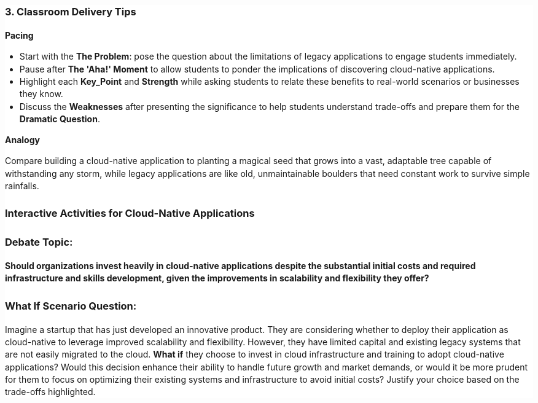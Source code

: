 ### 3. Classroom Delivery Tips

**Pacing**

- Start with the **The Problem**: pose the question about the limitations of legacy applications to engage students immediately.
- Pause after **The 'Aha!' Moment** to allow students to ponder the implications of discovering cloud-native applications.
- Highlight each **Key_Point** and **Strength** while asking students to relate these benefits to real-world scenarios or businesses they know.
- Discuss the **Weaknesses** after presenting the significance to help students understand trade-offs and prepare them for the **Dramatic Question**.

**Analogy**

Compare building a cloud-native application to planting a magical seed that grows into a vast, adaptable tree capable of withstanding any storm, while legacy applications are like old, unmaintainable boulders that need constant work to survive simple rainfalls.

### Interactive Activities for Cloud-Native Applications
### Debate Topic:
**Should organizations invest heavily in cloud-native applications despite the substantial initial costs and required infrastructure and skills development, given the improvements in scalability and flexibility they offer?**

### What If Scenario Question:
Imagine a startup that has just developed an innovative product. They are considering whether to deploy their application as cloud-native to leverage improved scalability and flexibility. However, they have limited capital and existing legacy systems that are not easily migrated to the cloud. **What if** they choose to invest in cloud infrastructure and training to adopt cloud-native applications? Would this decision enhance their ability to handle future growth and market demands, or would it be more prudent for them to focus on optimizing their existing systems and infrastructure to avoid initial costs? Justify your choice based on the trade-offs highlighted.